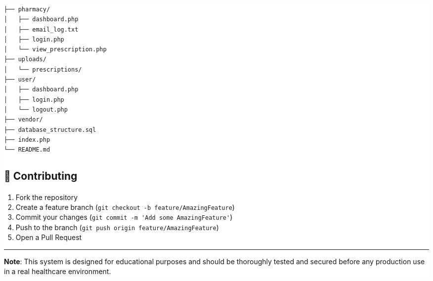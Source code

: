 ```
├── pharmacy/
│   ├── dashboard.php
│   ├── email_log.txt
│   ├── login.php
│   └── view_prescription.php
├── uploads/
│   └── prescriptions/
├── user/
│   ├── dashboard.php
│   ├── login.php
│   └── logout.php
├── vendor/
├── database_structure.sql
├── index.php
└── README.md
```

## 🤝 Contributing

1. Fork the repository
2. Create a feature branch (`git checkout -b feature/AmazingFeature`)
3. Commit your changes (`git commit -m 'Add some AmazingFeature'`)
4. Push to the branch (`git push origin feature/AmazingFeature`)
5. Open a Pull Request

---

**Note**: This system is designed for educational purposes and should be thoroughly tested and secured before any production use in a real healthcare environment.
